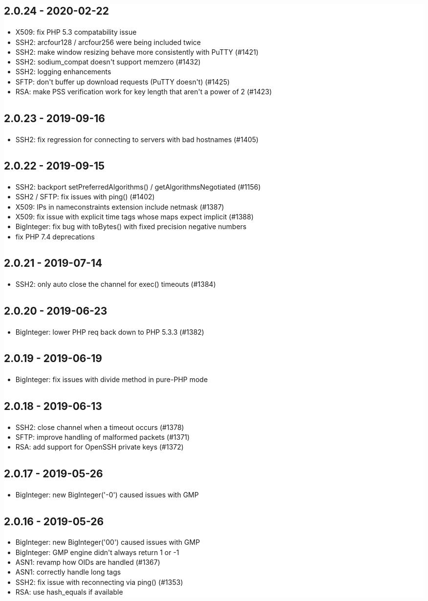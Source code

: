 ## 2.0.24 - 2020-02-22

- X509: fix PHP 5.3 compatability issue
- SSH2: arcfour128 / arcfour256 were being included twice
- SSH2: make window resizing behave more consistently with PuTTY (#1421)
- SSH2: sodium_compat doesn't support memzero (#1432)
- SSH2: logging enhancements
- SFTP: don't buffer up download requests (PuTTY doesn't) (#1425)
- RSA: make PSS verification work for key length that aren't a power of 2 (#1423)

## 2.0.23 - 2019-09-16

- SSH2: fix regression for connecting to servers with bad hostnames (#1405)

## 2.0.22 - 2019-09-15

- SSH2: backport setPreferredAlgorithms() / getAlgorithmsNegotiated (#1156)
- SSH2 / SFTP: fix issues with ping() (#1402)
- X509: IPs in nameconstraints extension include netmask (#1387)
- X509: fix issue with explicit time tags whose maps expect implicit (#1388)
- BigInteger: fix bug with toBytes() with fixed precision negative numbers
- fix PHP 7.4 deprecations

## 2.0.21 - 2019-07-14

- SSH2: only auto close the channel for exec() timeouts (#1384)

## 2.0.20 - 2019-06-23

- BigInteger: lower PHP req back down to PHP 5.3.3 (#1382)

## 2.0.19 - 2019-06-19

- BigInteger: fix issues with divide method in pure-PHP mode

## 2.0.18 - 2019-06-13

- SSH2: close channel when a timeout occurs (#1378)
- SFTP: improve handling of malformed packets (#1371)
- RSA: add support for OpenSSH private keys (#1372)

## 2.0.17 - 2019-05-26

- BigInteger: new BigInteger('-0') caused issues with GMP

## 2.0.16 - 2019-05-26

- BigInteger: new BigInteger('00') caused issues with GMP
- BigInteger: GMP engine didn't always return 1 or -1
- ASN1: revamp how OIDs are handled (#1367)
- ASN1: correctly handle long tags
- SSH2: fix issue with reconnecting via ping() (#1353)
- RSA: use hash_equals if available
